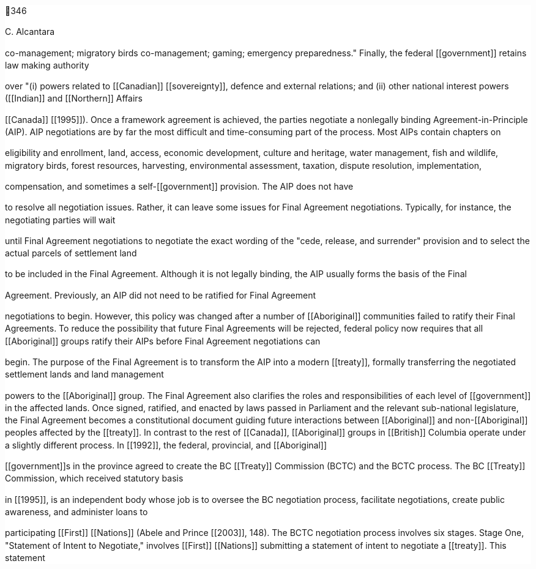 346

C. Alcantara

co-management; migratory birds co-management; gaming; emergency
preparedness." Finally, the federal [[government]] retains law making authority

over "(i) powers related to [[Canadian]] [[sovereignty]], defence and external
relations; and (ii) other national interest powers ([[Indian]] and [[Northern]] Affairs

[[Canada]] [[1995]]).
Once a framework agreement is achieved, the parties negotiate a nonlegally
binding Agreement-in-Principle (AIP). AIP negotiations are by far the most
difficult and time-consuming part of the process. Most AIPs contain chapters on

eligibility and enrollment, land, access, economic development, culture and
heritage, water management, fish and wildlife, migratory birds, forest resources,
harvesting, environmental assessment, taxation, dispute resolution, implementation,

compensation, and sometimes a self-[[government]] provision. The AIP does not have

to resolve all negotiation issues. Rather, it can leave some issues for Final
Agreement negotiations. Typically, for instance, the negotiating parties will wait

until Final Agreement negotiations to negotiate the exact wording of the "cede,
release, and surrender" provision and to select the actual parcels of settlement land

to be included in the Final Agreement.
Although it is not legally binding, the AIP usually forms the basis of the Final

Agreement. Previously, an AIP did not need to be ratified for Final Agreement

negotiations to begin. However, this policy was changed after a number of
[[Aboriginal]] communities failed to ratify their Final Agreements. To reduce the
possibility that future Final Agreements will be rejected, federal policy now requires
that all [[Aboriginal]] groups ratify their AIPs before Final Agreement negotiations can

begin.
The purpose of the Final Agreement is to transform the AIP into a modern
[[treaty]], formally transferring the negotiated settlement lands and land management

powers to the [[Aboriginal]] group. The Final Agreement also clarifies the roles and
responsibilities of each level of [[government]] in the affected lands. Once signed,
ratified, and enacted by laws passed in Parliament and the relevant sub-national
legislature, the Final Agreement becomes a constitutional document guiding future
interactions between [[Aboriginal]] and non-[[Aboriginal]] peoples affected by the [[treaty]].
In contrast to the rest of [[Canada]], [[Aboriginal]] groups in [[British]] Columbia operate
under a slightly different process. In [[1992]], the federal, provincial, and [[Aboriginal]]

[[government]]s in the province agreed to create the BC [[Treaty]] Commission (BCTC)
and the BCTC process. The BC [[Treaty]] Commission, which received statutory basis

in [[1995]], is an independent body whose job is to oversee the BC negotiation
process, facilitate negotiations, create public awareness, and administer loans to

participating [[First]] [[Nations]] (Abele and Prince [[2003]], 148). The BCTC negotiation
process involves six stages. Stage One, "Statement of Intent to Negotiate," involves
[[First]] [[Nations]] submitting a statement of intent to negotiate a [[treaty]]. This statement
